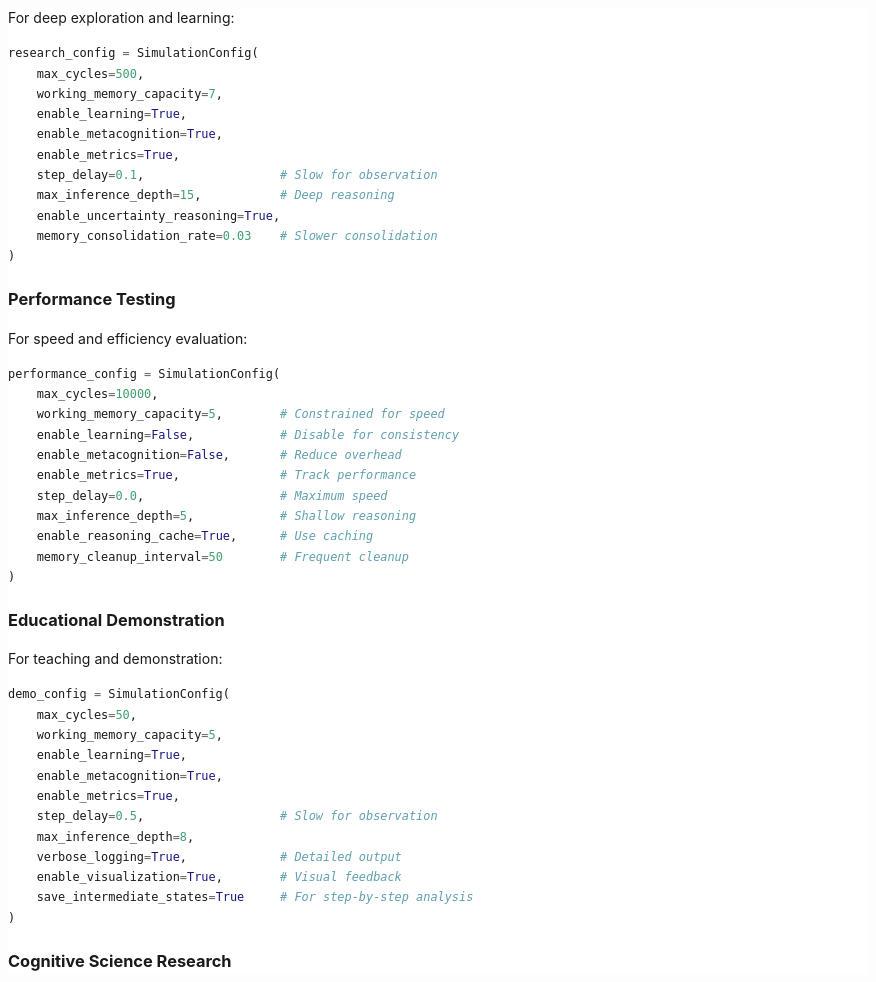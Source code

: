 For deep exploration and learning:

```python
research_config = SimulationConfig(
    max_cycles=500,
    working_memory_capacity=7,
    enable_learning=True,
    enable_metacognition=True,
    enable_metrics=True,
    step_delay=0.1,                   # Slow for observation
    max_inference_depth=15,           # Deep reasoning
    enable_uncertainty_reasoning=True,
    memory_consolidation_rate=0.03    # Slower consolidation
)
```

### Performance Testing

For speed and efficiency evaluation:

```python
performance_config = SimulationConfig(
    max_cycles=10000,
    working_memory_capacity=5,        # Constrained for speed
    enable_learning=False,            # Disable for consistency
    enable_metacognition=False,       # Reduce overhead
    enable_metrics=True,              # Track performance
    step_delay=0.0,                   # Maximum speed
    max_inference_depth=5,            # Shallow reasoning
    enable_reasoning_cache=True,      # Use caching
    memory_cleanup_interval=50        # Frequent cleanup
)
```

### Educational Demonstration

For teaching and demonstration:

```python
demo_config = SimulationConfig(
    max_cycles=50,
    working_memory_capacity=5,
    enable_learning=True,
    enable_metacognition=True,
    enable_metrics=True,
    step_delay=0.5,                   # Slow for observation
    max_inference_depth=8,
    verbose_logging=True,             # Detailed output
    enable_visualization=True,        # Visual feedback
    save_intermediate_states=True     # For step-by-step analysis
)
```

### Cognitive Science Research
